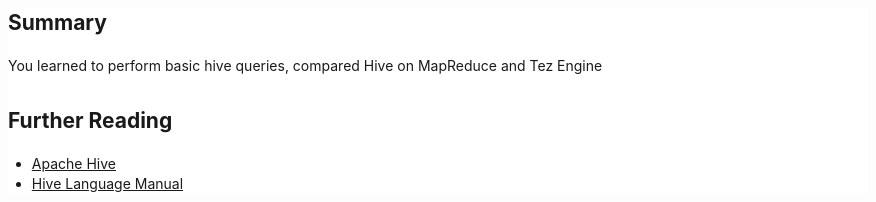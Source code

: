 ## Summary <a id="summary"></a>

You learned to perform basic hive queries, compared Hive on MapReduce and Tez Engine

## Further Reading <a id="further-reading"></a>
- [Apache Hive](https://hortonworks.com/apache/hive/)
- [Hive Language Manual](https://cwiki.apache.org/confluence/display/Hive/LanguageManual+DDL)
